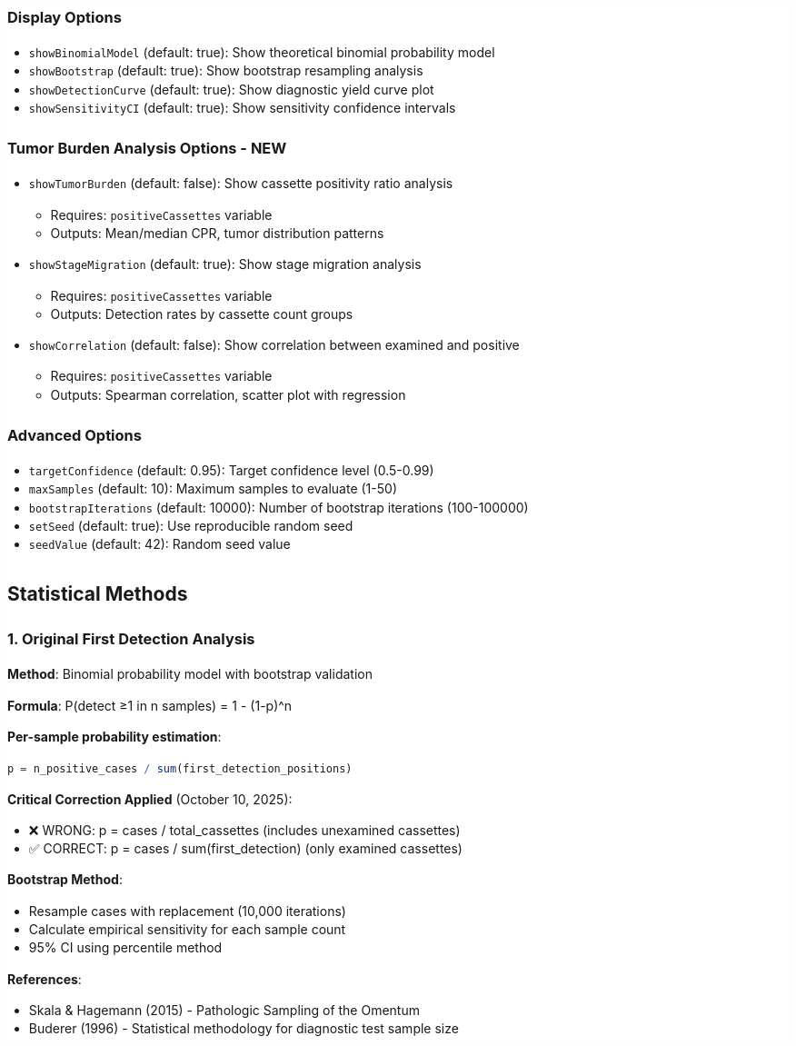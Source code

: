 ### Display Options

- `showBinomialModel` (default: true): Show theoretical binomial probability model
- `showBootstrap` (default: true): Show bootstrap resampling analysis
- `showDetectionCurve` (default: true): Show diagnostic yield curve plot
- `showSensitivityCI` (default: true): Show sensitivity confidence intervals

### Tumor Burden Analysis Options - NEW

- `showTumorBurden` (default: false): Show cassette positivity ratio analysis
  - Requires: `positiveCassettes` variable
  - Outputs: Mean/median CPR, tumor distribution patterns

- `showStageMigration` (default: true): Show stage migration analysis
  - Requires: `positiveCassettes` variable
  - Outputs: Detection rates by cassette count groups

- `showCorrelation` (default: false): Show correlation between examined and positive
  - Requires: `positiveCassettes` variable
  - Outputs: Spearman correlation, scatter plot with regression

### Advanced Options

- `targetConfidence` (default: 0.95): Target confidence level (0.5-0.99)
- `maxSamples` (default: 10): Maximum samples to evaluate (1-50)
- `bootstrapIterations` (default: 10000): Number of bootstrap iterations (100-100000)
- `setSeed` (default: true): Use reproducible random seed
- `seedValue` (default: 42): Random seed value

## Statistical Methods

### 1. Original First Detection Analysis

**Method**: Binomial probability model with bootstrap validation

**Formula**: P(detect ≥1 in n samples) = 1 - (1-p)^n

**Per-sample probability estimation**:
```r
p = n_positive_cases / sum(first_detection_positions)
```

**Critical Correction Applied** (October 10, 2025):
- ❌ WRONG: p = cases / total_cassettes (includes unexamined cassettes)
- ✅ CORRECT: p = cases / sum(first_detection) (only examined cassettes)

**Bootstrap Method**:
- Resample cases with replacement (10,000 iterations)
- Calculate empirical sensitivity for each sample count
- 95% CI using percentile method

**References**:
- Skala & Hagemann (2015) - Pathologic Sampling of the Omentum
- Buderer (1996) - Statistical methodology for diagnostic test sample size
